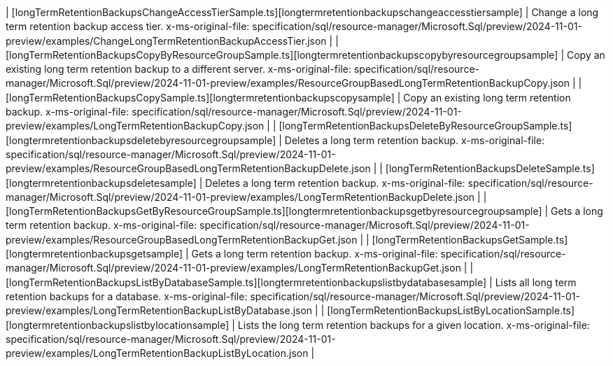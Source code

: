 | [longTermRetentionBackupsChangeAccessTierSample.ts][longtermretentionbackupschangeaccesstiersample]                                                                                                               | Change a long term retention backup access tier. x-ms-original-file: specification/sql/resource-manager/Microsoft.Sql/preview/2024-11-01-preview/examples/ChangeLongTermRetentionBackupAccessTier.json                                                                                                                                                                                                            |
| [longTermRetentionBackupsCopyByResourceGroupSample.ts][longtermretentionbackupscopybyresourcegroupsample]                                                                                                         | Copy an existing long term retention backup to a different server. x-ms-original-file: specification/sql/resource-manager/Microsoft.Sql/preview/2024-11-01-preview/examples/ResourceGroupBasedLongTermRetentionBackupCopy.json                                                                                                                                                                                    |
| [longTermRetentionBackupsCopySample.ts][longtermretentionbackupscopysample]                                                                                                                                       | Copy an existing long term retention backup. x-ms-original-file: specification/sql/resource-manager/Microsoft.Sql/preview/2024-11-01-preview/examples/LongTermRetentionBackupCopy.json                                                                                                                                                                                                                            |
| [longTermRetentionBackupsDeleteByResourceGroupSample.ts][longtermretentionbackupsdeletebyresourcegroupsample]                                                                                                     | Deletes a long term retention backup. x-ms-original-file: specification/sql/resource-manager/Microsoft.Sql/preview/2024-11-01-preview/examples/ResourceGroupBasedLongTermRetentionBackupDelete.json                                                                                                                                                                                                               |
| [longTermRetentionBackupsDeleteSample.ts][longtermretentionbackupsdeletesample]                                                                                                                                   | Deletes a long term retention backup. x-ms-original-file: specification/sql/resource-manager/Microsoft.Sql/preview/2024-11-01-preview/examples/LongTermRetentionBackupDelete.json                                                                                                                                                                                                                                 |
| [longTermRetentionBackupsGetByResourceGroupSample.ts][longtermretentionbackupsgetbyresourcegroupsample]                                                                                                           | Gets a long term retention backup. x-ms-original-file: specification/sql/resource-manager/Microsoft.Sql/preview/2024-11-01-preview/examples/ResourceGroupBasedLongTermRetentionBackupGet.json                                                                                                                                                                                                                     |
| [longTermRetentionBackupsGetSample.ts][longtermretentionbackupsgetsample]                                                                                                                                         | Gets a long term retention backup. x-ms-original-file: specification/sql/resource-manager/Microsoft.Sql/preview/2024-11-01-preview/examples/LongTermRetentionBackupGet.json                                                                                                                                                                                                                                       |
| [longTermRetentionBackupsListByDatabaseSample.ts][longtermretentionbackupslistbydatabasesample]                                                                                                                   | Lists all long term retention backups for a database. x-ms-original-file: specification/sql/resource-manager/Microsoft.Sql/preview/2024-11-01-preview/examples/LongTermRetentionBackupListByDatabase.json                                                                                                                                                                                                         |
| [longTermRetentionBackupsListByLocationSample.ts][longtermretentionbackupslistbylocationsample]                                                                                                                   | Lists the long term retention backups for a given location. x-ms-original-file: specification/sql/resource-manager/Microsoft.Sql/preview/2024-11-01-preview/examples/LongTermRetentionBackupListByLocation.json                                                                                                                                                                                                   |
